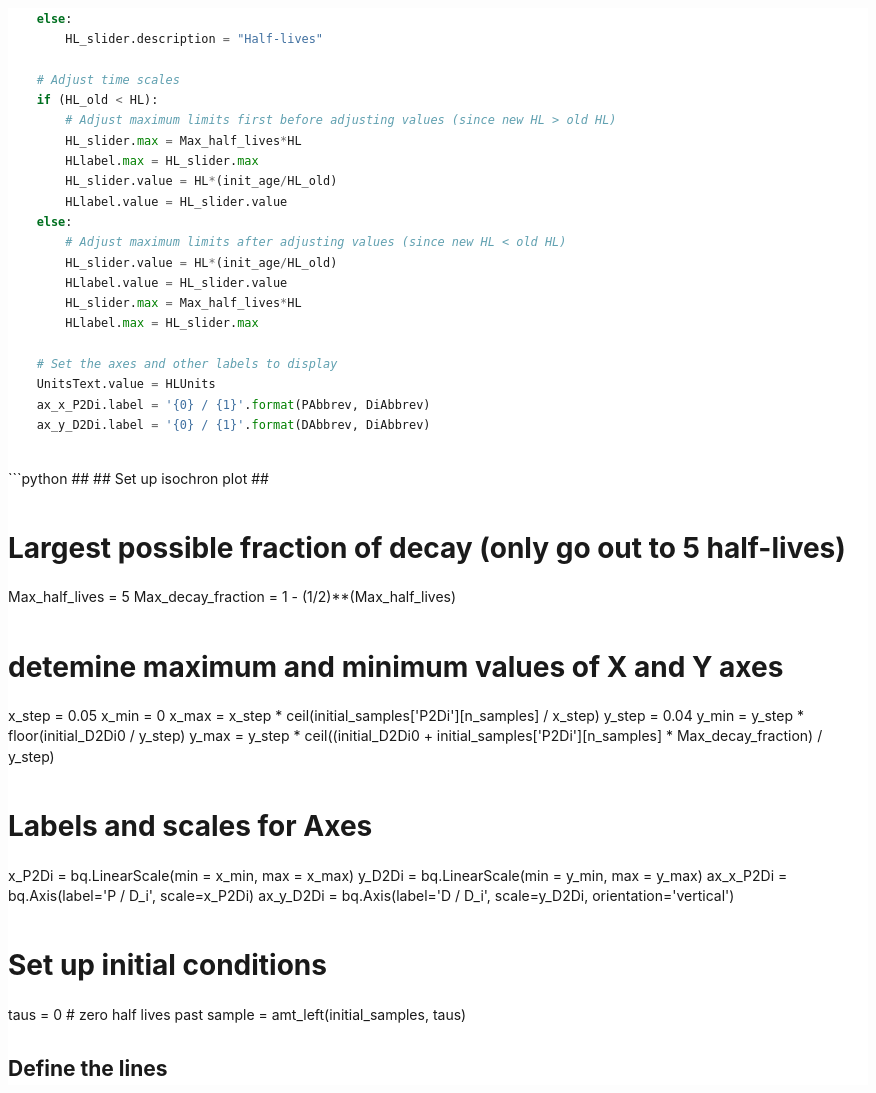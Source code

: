 ```python
    else: 
        HL_slider.description = "Half-lives"    

    # Adjust time scales
    if (HL_old < HL):
        # Adjust maximum limits first before adjusting values (since new HL > old HL)
        HL_slider.max = Max_half_lives*HL
        HLlabel.max = HL_slider.max 
        HL_slider.value = HL*(init_age/HL_old)
        HLlabel.value = HL_slider.value       
    else:
        # Adjust maximum limits after adjusting values (since new HL < old HL)
        HL_slider.value = HL*(init_age/HL_old)
        HLlabel.value = HL_slider.value
        HL_slider.max = Max_half_lives*HL
        HLlabel.max = HL_slider.max 
                
    # Set the axes and other labels to display
    UnitsText.value = HLUnits
    ax_x_P2Di.label = '{0} / {1}'.format(PAbbrev, DiAbbrev)
    ax_y_D2Di.label = '{0} / {1}'.format(DAbbrev, DiAbbrev)



```
</div>

</div>



<div markdown="1" class="cell code_cell">
<div class="input_area" markdown="1">
```python
##
## Set up isochron plot
##

# Largest possible fraction of decay (only go out to 5 half-lives)
Max_half_lives = 5
Max_decay_fraction = 1 - (1/2)**(Max_half_lives)

# detemine maximum and minimum values of X and Y axes
x_step = 0.05
x_min = 0
x_max = x_step * ceil(initial_samples['P2Di'][n_samples] / x_step)
y_step = 0.04
y_min = y_step * floor(initial_D2Di0 / y_step)
y_max = y_step * ceil((initial_D2Di0 + initial_samples['P2Di'][n_samples] * Max_decay_fraction) / y_step)

# Labels and scales for Axes
x_P2Di = bq.LinearScale(min = x_min, max = x_max)
y_D2Di = bq.LinearScale(min = y_min, max = y_max)
ax_x_P2Di = bq.Axis(label='P / D_i', scale=x_P2Di)
ax_y_D2Di = bq.Axis(label='D / D_i', scale=y_D2Di, orientation='vertical')

# Set up initial conditions
taus = 0    # zero half lives past
sample = amt_left(initial_samples, taus)

##
## Define the lines
##

```